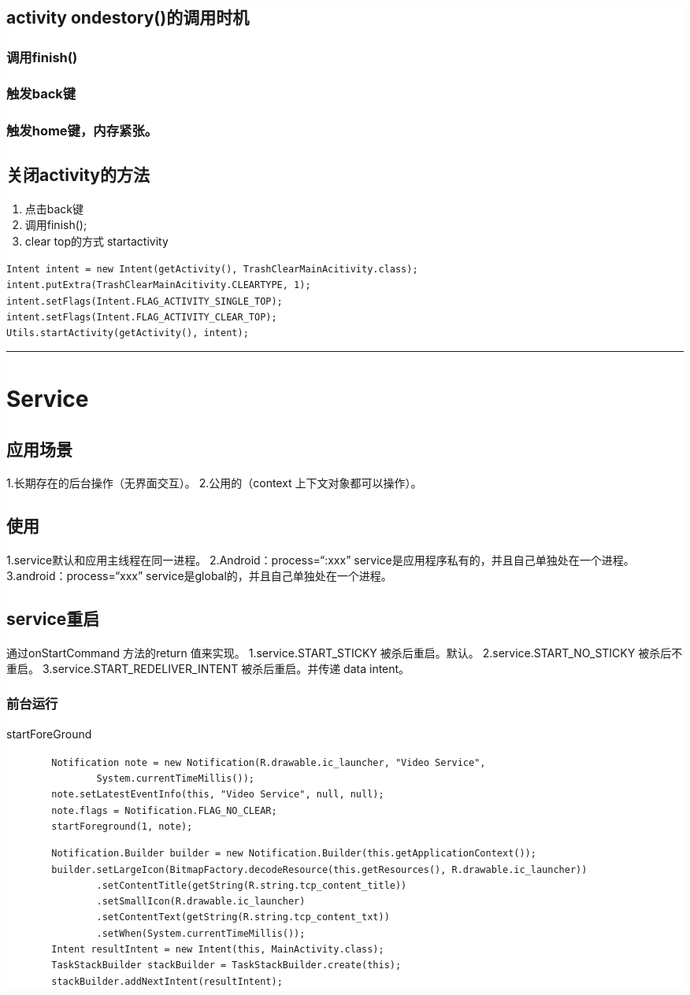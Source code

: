 ## activity ondestory()的调用时机
### 调用finish()
### 触发back键
### 触发home键，内存紧张。

## 关闭activity的方法
1. 点击back键
2. 调用finish();
3. clear top的方式 startactivity 
```
Intent intent = new Intent(getActivity(), TrashClearMainAcitivity.class);  
intent.putExtra(TrashClearMainAcitivity.CLEARTYPE, 1);  
intent.setFlags(Intent.FLAG_ACTIVITY_SINGLE_TOP);  
intent.setFlags(Intent.FLAG_ACTIVITY_CLEAR_TOP);  
Utils.startActivity(getActivity(), intent);  
```

------

# Service
## 应用场景
1.长期存在的后台操作（无界面交互）。
2.公用的（context 上下文对象都可以操作）。

## 使用
1.service默认和应用主线程在同一进程。
2.Android：process=“:xxx” service是应用程序私有的，并且自己单独处在一个进程。
3.android：process=“xxx”  service是global的，并且自己单独处在一个进程。

## service重启
通过onStartCommand 方法的return 值来实现。
1.service.START_STICKY  被杀后重启。默认。
2.service.START_NO_STICKY 被杀后不重启。
3.service.START_REDELIVER_INTENT 被杀后重启。并传递 data intent。

### 前台运行
startForeGround
```
        Notification note = new Notification(R.drawable.ic_launcher, "Video Service",
                System.currentTimeMillis());
        note.setLatestEventInfo(this, "Video Service", null, null);
        note.flags = Notification.FLAG_NO_CLEAR;
        startForeground(1, note);

```
```
        Notification.Builder builder = new Notification.Builder(this.getApplicationContext());
        builder.setLargeIcon(BitmapFactory.decodeResource(this.getResources(), R.drawable.ic_launcher))
                .setContentTitle(getString(R.string.tcp_content_title))
                .setSmallIcon(R.drawable.ic_launcher)
                .setContentText(getString(R.string.tcp_content_txt))
                .setWhen(System.currentTimeMillis());
        Intent resultIntent = new Intent(this, MainActivity.class);
        TaskStackBuilder stackBuilder = TaskStackBuilder.create(this);
        stackBuilder.addNextIntent(resultIntent);
```